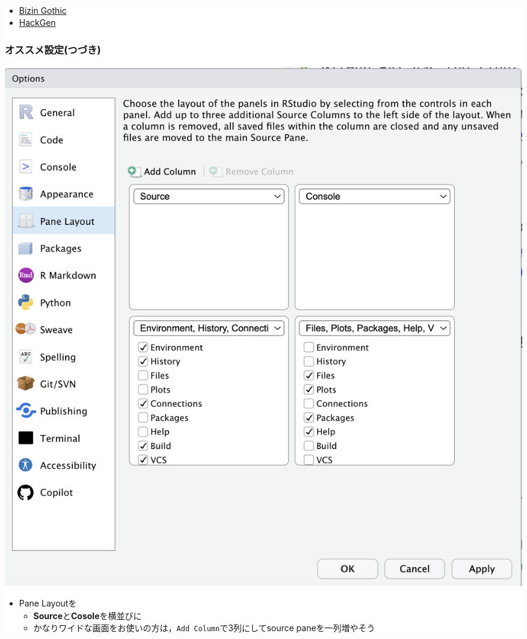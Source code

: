 + [Bizin Gothic](https://github.com/yuru7/bizin-gothic)
+ [HackGen](https://github.com/yuru7/HackGen)

### オススメ設定(つづき)

![環境設定画面その2](RStudioPaneLayout.png)

+ Pane Layoutを
  + **Source**と**Cosole**を横並びに
  + かなりワイドな画面をお使いの方は，`Add Column`で3列にしてsource paneを一列増やそう
